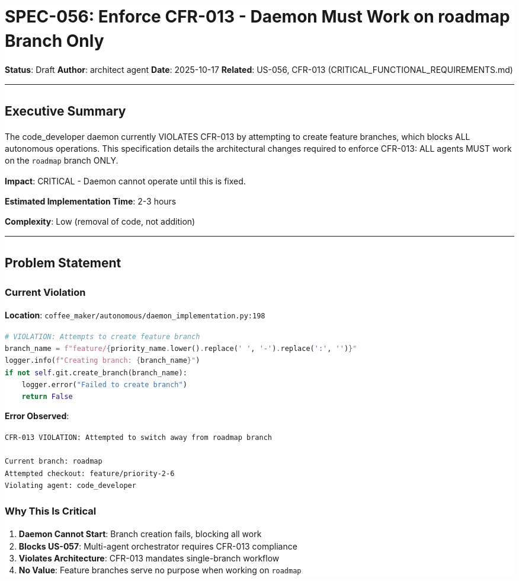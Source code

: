 # SPEC-056: Enforce CFR-013 - Daemon Must Work on roadmap Branch Only

**Status**: Draft
**Author**: architect agent
**Date**: 2025-10-17
**Related**: US-056, CFR-013 (CRITICAL_FUNCTIONAL_REQUIREMENTS.md)

---

## Executive Summary

The code_developer daemon currently VIOLATES CFR-013 by attempting to create feature branches, which blocks ALL autonomous operations. This specification details the architectural changes required to enforce CFR-013: ALL agents MUST work on the `roadmap` branch ONLY.

**Impact**: CRITICAL - Daemon cannot operate until this is fixed.

**Estimated Implementation Time**: 2-3 hours

**Complexity**: Low (removal of code, not addition)

---

## Problem Statement

### Current Violation

**Location**: `coffee_maker/autonomous/daemon_implementation.py:198`

```python
# VIOLATION: Attempts to create feature branch
branch_name = f"feature/{priority_name.lower().replace(' ', '-').replace(':', '')}"
logger.info(f"Creating branch: {branch_name}")
if not self.git.create_branch(branch_name):
    logger.error("Failed to create branch")
    return False
```

**Error Observed**:
```
CFR-013 VIOLATION: Attempted to switch away from roadmap branch

Current branch: roadmap
Attempted checkout: feature/priority-2-6
Violating agent: code_developer
```

### Why This Is Critical

1. **Daemon Cannot Start**: Branch creation fails, blocking all work
2. **Blocks US-057**: Multi-agent orchestrator requires CFR-013 compliance
3. **Violates Architecture**: CFR-013 mandates single-branch workflow
4. **No Value**: Feature branches serve no purpose when working on `roadmap`
